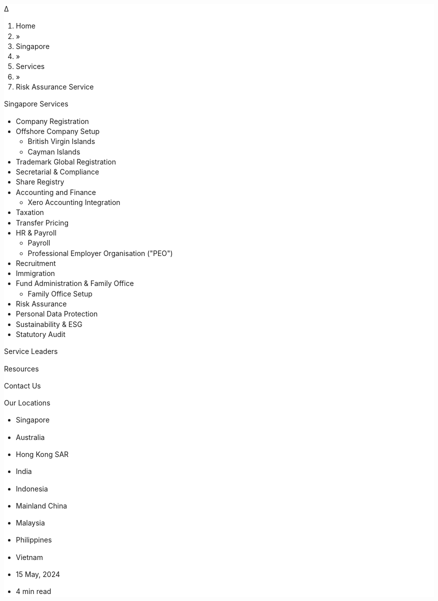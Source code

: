 Δ

1. Home
2. »
3. Singapore
4. »
5. Services
6. »
7. Risk Assurance Service

Singapore Services

- Company Registration
- Offshore Company Setup
    - British Virgin Islands
    - Cayman Islands
- Trademark Global Registration
- Secretarial &amp; Compliance
- Share Registry
- Accounting and Finance
    - Xero Accounting Integration
- Taxation
- Transfer Pricing
- HR &amp; Payroll
    - Payroll
    - Professional Employer Organisation ("PEO")
- Recruitment
- Immigration
- Fund Administration &amp; Family Office
    - Family Office Setup
- Risk Assurance
- Personal Data Protection
- Sustainability &amp; ESG
- Statutory Audit

Service Leaders

Resources

Contact Us

Our Locations

- Singapore
- Australia
- Hong Kong SAR
- India
- Indonesia
- Mainland China
- Malaysia
- Philippines
- Vietnam



- 15 May, 2024
- 4 min read
